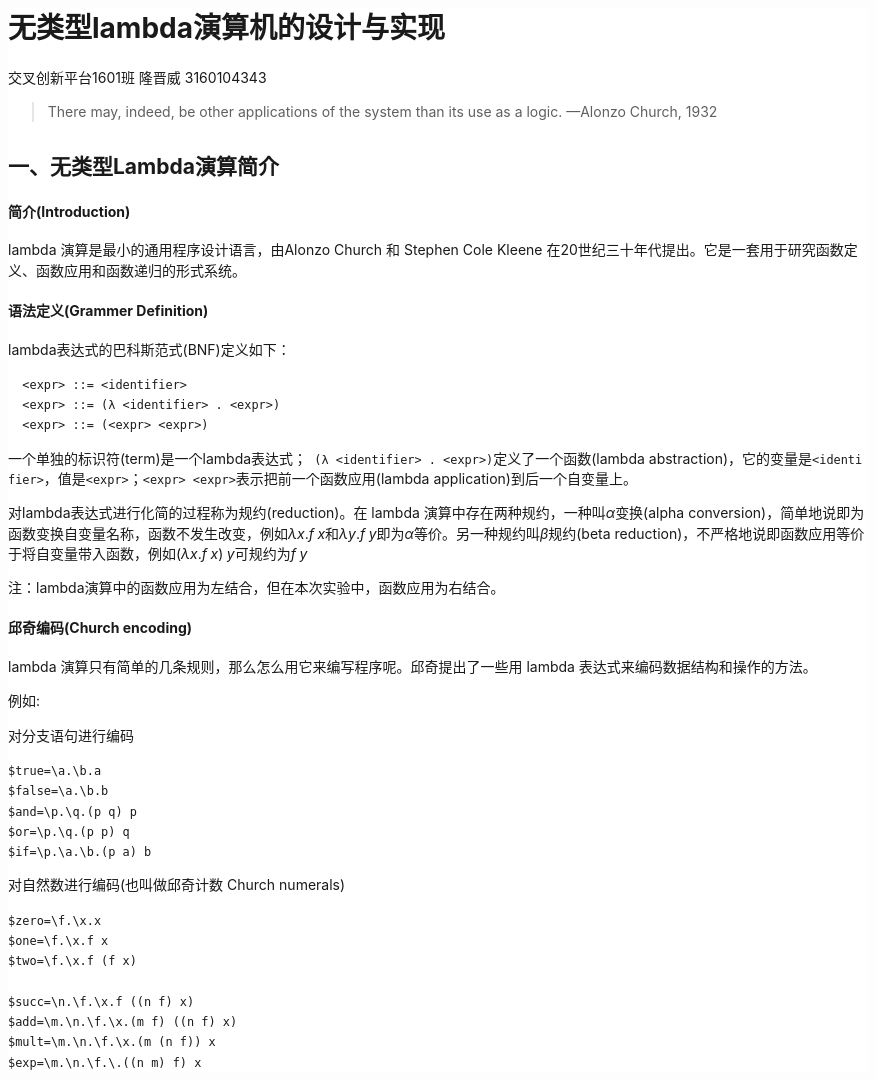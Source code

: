   # 无类型lambda演算机的设计与实现

  交叉创新平台1601班 隆晋威 3160104343

  > There may, indeed, be other applications of the system than its use as a logic. —Alonzo Church, 1932



  ## 一、无类型Lambda演算简介

  #### 简介(Introduction)

  lambda 演算是最小的通用程序设计语言，由Alonzo Church 和 Stephen Cole Kleene 在20世纪三十年代提出。它是一套用于研究函数定义、函数应用和函数递归的形式系统。

  #### 语法定义(Grammer Definition)

  lambda表达式的巴科斯范式(BNF)定义如下：

      <expr> ::= <identifier>
      <expr> ::= (λ <identifier> . <expr>)
      <expr> ::= (<expr> <expr>)

  一个单独的标识符(term)是一个lambda表达式；` (λ <identifier> . <expr>)`定义了一个函数(lambda abstraction)，它的变量是`<identifier>`，值是`<expr>`；`<expr> <expr>`表示把前一个函数应用(lambda application)到后一个自变量上。

  对lambda表达式进行化简的过程称为规约(reduction)。在 lambda 演算中存在两种规约，一种叫$\alpha$变换(alpha conversion)，简单地说即为函数变换自变量名称，函数不发生改变，例如$\lambda x.f\;x$和$\lambda y.f \; y$即为$\alpha$等价。另一种规约叫$\beta$规约(beta reduction)，不严格地说即函数应用等价于将自变量带入函数，例如$(\lambda x.f \; x) \; y$可规约为$f \; y$

  注：lambda演算中的函数应用为左结合，但在本次实验中，函数应用为右结合。

  #### 邱奇编码(Church encoding)

  lambda 演算只有简单的几条规则，那么怎么用它来编写程序呢。邱奇提出了一些用 lambda 表达式来编码数据结构和操作的方法。

  例如: 

  对分支语句进行编码
  ```
  $true=\a.\b.a
  $false=\a.\b.b
  $and=\p.\q.(p q) p
  $or=\p.\q.(p p) q
  $if=\p.\a.\b.(p a) b
  ```

  对自然数进行编码(也叫做邱奇计数 Church numerals)
  ```
  $zero=\f.\x.x
  $one=\f.\x.f x
  $two=\f.\x.f (f x)

  $succ=\n.\f.\x.f ((n f) x)
  $add=\m.\n.\f.\x.(m f) ((n f) x)
  $mult=\m.\n.\f.\x.(m (n f)) x
  $exp=\m.\n.\f.\.((n m) f) x
  ```
